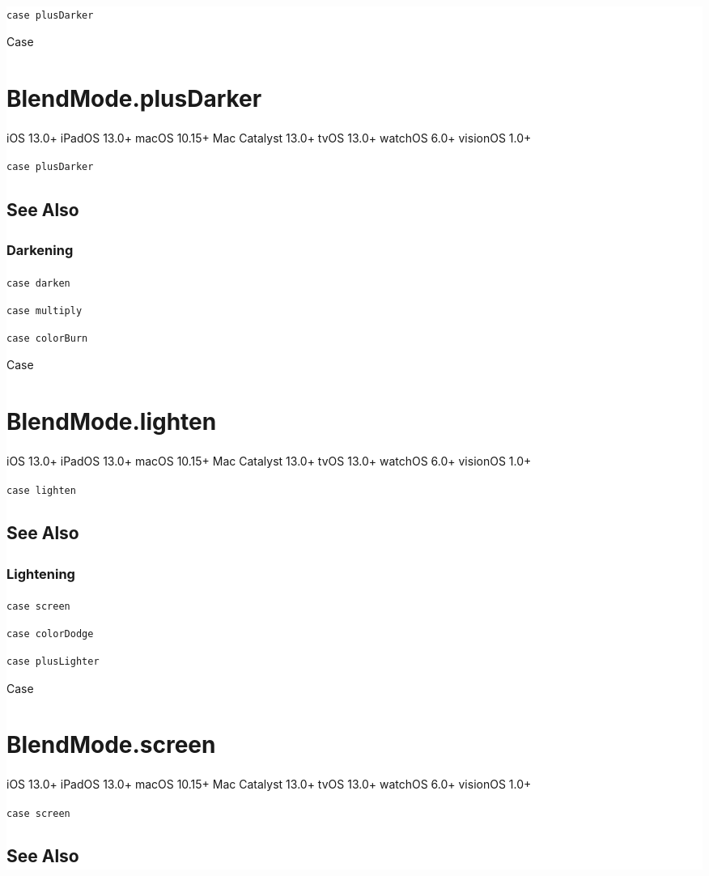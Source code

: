 `case plusDarker`

Case

# BlendMode.plusDarker

iOS 13.0+  iPadOS 13.0+  macOS 10.15+  Mac Catalyst 13.0+  tvOS 13.0+  watchOS
6.0+  visionOS 1.0+

    
    
    case plusDarker

## See Also

### Darkening

`case darken`

`case multiply`

`case colorBurn`

Case

# BlendMode.lighten

iOS 13.0+  iPadOS 13.0+  macOS 10.15+  Mac Catalyst 13.0+  tvOS 13.0+  watchOS
6.0+  visionOS 1.0+

    
    
    case lighten

## See Also

### Lightening

`case screen`

`case colorDodge`

`case plusLighter`

Case

# BlendMode.screen

iOS 13.0+  iPadOS 13.0+  macOS 10.15+  Mac Catalyst 13.0+  tvOS 13.0+  watchOS
6.0+  visionOS 1.0+

    
    
    case screen

## See Also
